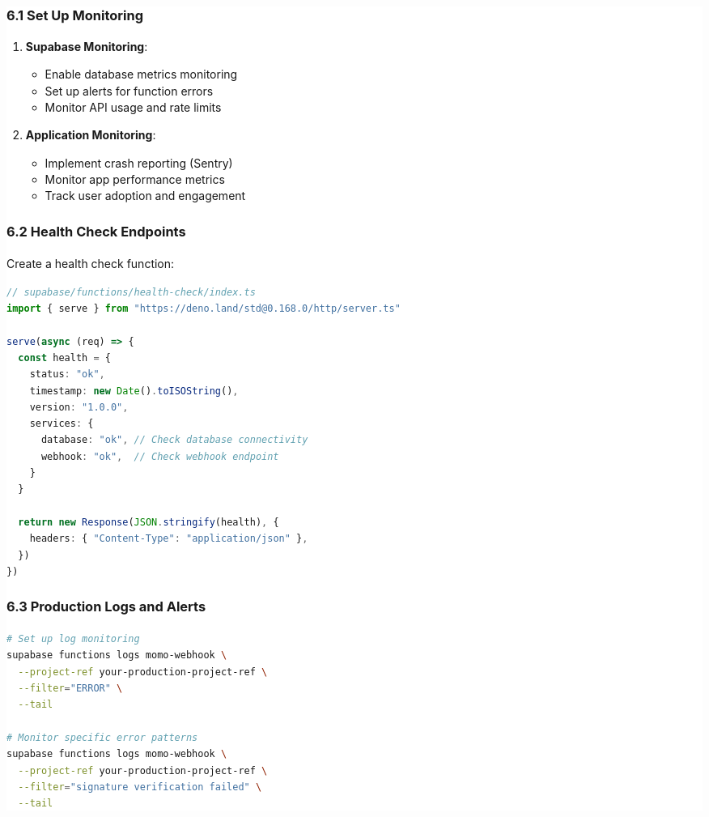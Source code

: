 ### 6.1 Set Up Monitoring

1. **Supabase Monitoring**:
   - Enable database metrics monitoring
   - Set up alerts for function errors
   - Monitor API usage and rate limits

2. **Application Monitoring**:
   - Implement crash reporting (Sentry)
   - Monitor app performance metrics
   - Track user adoption and engagement

### 6.2 Health Check Endpoints

Create a health check function:

```typescript
// supabase/functions/health-check/index.ts
import { serve } from "https://deno.land/std@0.168.0/http/server.ts"

serve(async (req) => {
  const health = {
    status: "ok",
    timestamp: new Date().toISOString(),
    version: "1.0.0",
    services: {
      database: "ok", // Check database connectivity
      webhook: "ok",  // Check webhook endpoint
    }
  }

  return new Response(JSON.stringify(health), {
    headers: { "Content-Type": "application/json" },
  })
})
```

### 6.3 Production Logs and Alerts

```bash
# Set up log monitoring
supabase functions logs momo-webhook \
  --project-ref your-production-project-ref \
  --filter="ERROR" \
  --tail

# Monitor specific error patterns
supabase functions logs momo-webhook \
  --project-ref your-production-project-ref \
  --filter="signature verification failed" \
  --tail
```
